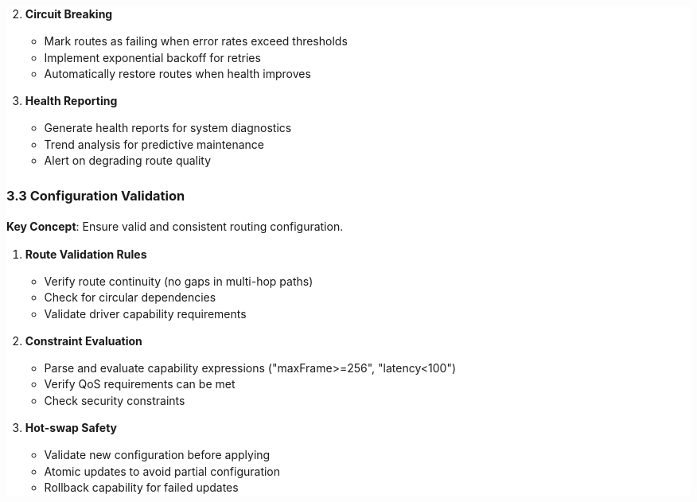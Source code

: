 2. **Circuit Breaking**
   - Mark routes as failing when error rates exceed thresholds
   - Implement exponential backoff for retries
   - Automatically restore routes when health improves

3. **Health Reporting**
   - Generate health reports for system diagnostics
   - Trend analysis for predictive maintenance
   - Alert on degrading route quality

### 3.3 Configuration Validation

**Key Concept**: Ensure valid and consistent routing configuration.

1. **Route Validation Rules**
   - Verify route continuity (no gaps in multi-hop paths)
   - Check for circular dependencies
   - Validate driver capability requirements

2. **Constraint Evaluation**
   - Parse and evaluate capability expressions ("maxFrame>=256", "latency<100")
   - Verify QoS requirements can be met
   - Check security constraints

3. **Hot-swap Safety**
   - Validate new configuration before applying
   - Atomic updates to avoid partial configuration
   - Rollback capability for failed updates
